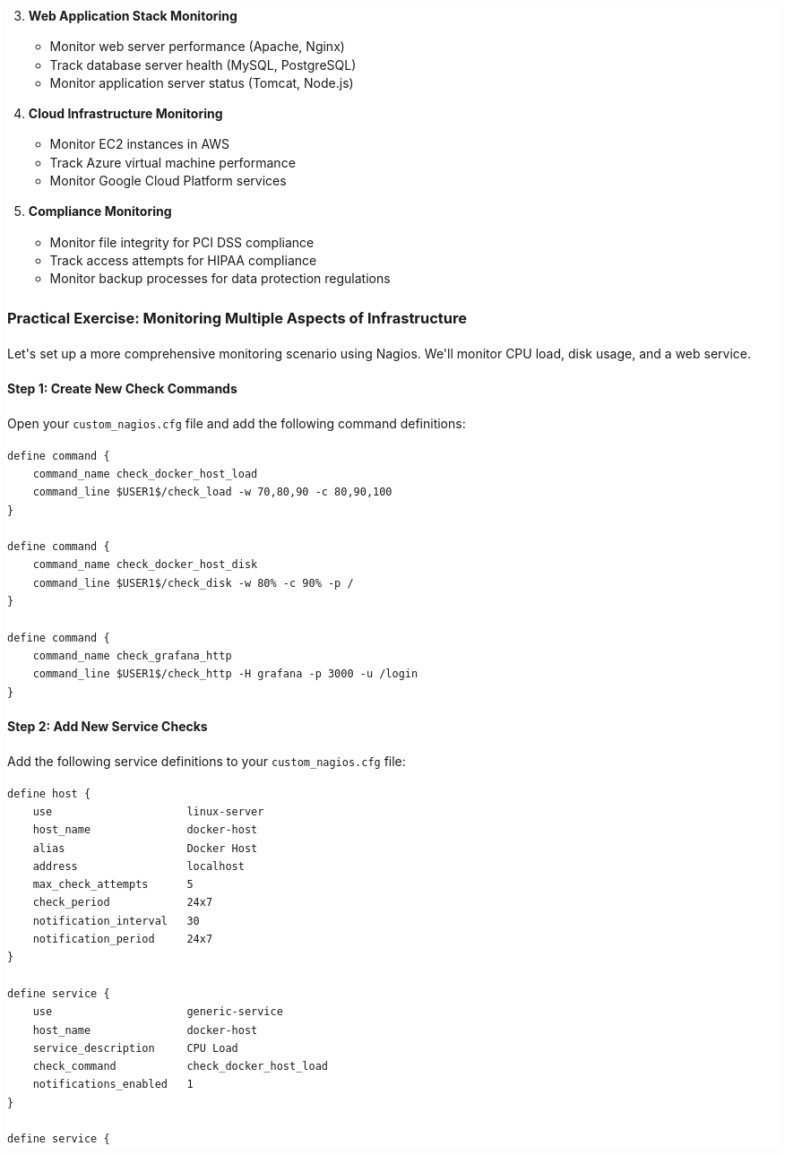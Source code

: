 3. **Web Application Stack Monitoring**
   - Monitor web server performance (Apache, Nginx)
   - Track database server health (MySQL, PostgreSQL)
   - Monitor application server status (Tomcat, Node.js)

4. **Cloud Infrastructure Monitoring**
   - Monitor EC2 instances in AWS
   - Track Azure virtual machine performance
   - Monitor Google Cloud Platform services

5. **Compliance Monitoring**
   - Monitor file integrity for PCI DSS compliance
   - Track access attempts for HIPAA compliance
   - Monitor backup processes for data protection regulations

### Practical Exercise: Monitoring Multiple Aspects of Infrastructure

Let's set up a more comprehensive monitoring scenario using Nagios. We'll monitor CPU load, disk usage, and a web service.

#### Step 1: Create New Check Commands

Open your `custom_nagios.cfg` file and add the following command definitions:

```
define command {
    command_name check_docker_host_load
    command_line $USER1$/check_load -w 70,80,90 -c 80,90,100
}

define command {
    command_name check_docker_host_disk
    command_line $USER1$/check_disk -w 80% -c 90% -p /
}

define command {
    command_name check_grafana_http
    command_line $USER1$/check_http -H grafana -p 3000 -u /login
}
```

#### Step 2: Add New Service Checks

Add the following service definitions to your `custom_nagios.cfg` file:

```
define host {
    use                     linux-server
    host_name               docker-host
    alias                   Docker Host
    address                 localhost
    max_check_attempts      5
    check_period            24x7
    notification_interval   30
    notification_period     24x7
}

define service {
    use                     generic-service
    host_name               docker-host
    service_description     CPU Load
    check_command           check_docker_host_load
    notifications_enabled   1
}

define service {
```